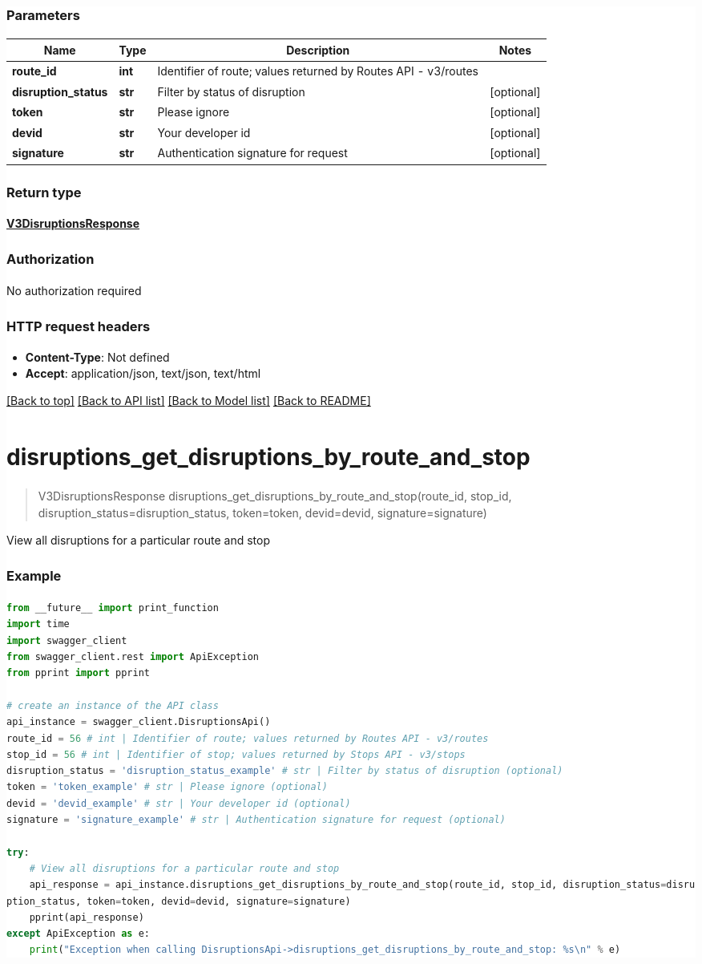 ### Parameters

Name | Type | Description  | Notes
------------- | ------------- | ------------- | -------------
 **route_id** | **int**| Identifier of route; values returned by Routes API - v3/routes | 
 **disruption_status** | **str**| Filter by status of disruption | [optional] 
 **token** | **str**| Please ignore | [optional] 
 **devid** | **str**| Your developer id | [optional] 
 **signature** | **str**| Authentication signature for request | [optional] 

### Return type

[**V3DisruptionsResponse**](V3DisruptionsResponse.md)

### Authorization

No authorization required

### HTTP request headers

 - **Content-Type**: Not defined
 - **Accept**: application/json, text/json, text/html

[[Back to top]](#) [[Back to API list]](../README.md#documentation-for-api-endpoints) [[Back to Model list]](../README.md#documentation-for-models) [[Back to README]](../README.md)

# **disruptions_get_disruptions_by_route_and_stop**
> V3DisruptionsResponse disruptions_get_disruptions_by_route_and_stop(route_id, stop_id, disruption_status=disruption_status, token=token, devid=devid, signature=signature)

View all disruptions for a particular route and stop

### Example
```python
from __future__ import print_function
import time
import swagger_client
from swagger_client.rest import ApiException
from pprint import pprint

# create an instance of the API class
api_instance = swagger_client.DisruptionsApi()
route_id = 56 # int | Identifier of route; values returned by Routes API - v3/routes
stop_id = 56 # int | Identifier of stop; values returned by Stops API - v3/stops
disruption_status = 'disruption_status_example' # str | Filter by status of disruption (optional)
token = 'token_example' # str | Please ignore (optional)
devid = 'devid_example' # str | Your developer id (optional)
signature = 'signature_example' # str | Authentication signature for request (optional)

try:
    # View all disruptions for a particular route and stop
    api_response = api_instance.disruptions_get_disruptions_by_route_and_stop(route_id, stop_id, disruption_status=disruption_status, token=token, devid=devid, signature=signature)
    pprint(api_response)
except ApiException as e:
    print("Exception when calling DisruptionsApi->disruptions_get_disruptions_by_route_and_stop: %s\n" % e)
```
